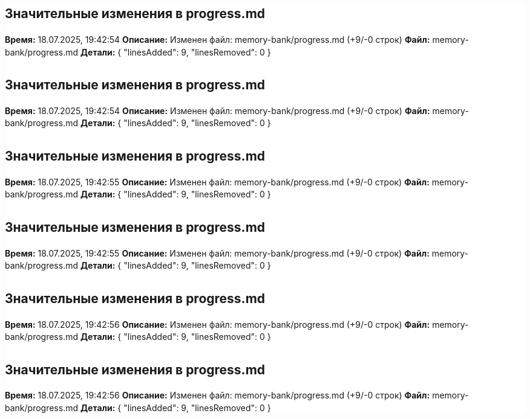 ## Значительные изменения в progress.md
**Время:** 18.07.2025, 19:42:54
**Описание:** Изменен файл: memory-bank/progress.md (+9/-0 строк)
**Файл:** memory-bank/progress.md
**Детали:** {
  "linesAdded": 9,
  "linesRemoved": 0
}

## Значительные изменения в progress.md
**Время:** 18.07.2025, 19:42:54
**Описание:** Изменен файл: memory-bank/progress.md (+9/-0 строк)
**Файл:** memory-bank/progress.md
**Детали:** {
  "linesAdded": 9,
  "linesRemoved": 0
}

## Значительные изменения в progress.md
**Время:** 18.07.2025, 19:42:55
**Описание:** Изменен файл: memory-bank/progress.md (+9/-0 строк)
**Файл:** memory-bank/progress.md
**Детали:** {
  "linesAdded": 9,
  "linesRemoved": 0
}

## Значительные изменения в progress.md
**Время:** 18.07.2025, 19:42:55
**Описание:** Изменен файл: memory-bank/progress.md (+9/-0 строк)
**Файл:** memory-bank/progress.md
**Детали:** {
  "linesAdded": 9,
  "linesRemoved": 0
}

## Значительные изменения в progress.md
**Время:** 18.07.2025, 19:42:56
**Описание:** Изменен файл: memory-bank/progress.md (+9/-0 строк)
**Файл:** memory-bank/progress.md
**Детали:** {
  "linesAdded": 9,
  "linesRemoved": 0
}

## Значительные изменения в progress.md
**Время:** 18.07.2025, 19:42:56
**Описание:** Изменен файл: memory-bank/progress.md (+9/-0 строк)
**Файл:** memory-bank/progress.md
**Детали:** {
  "linesAdded": 9,
  "linesRemoved": 0
}
